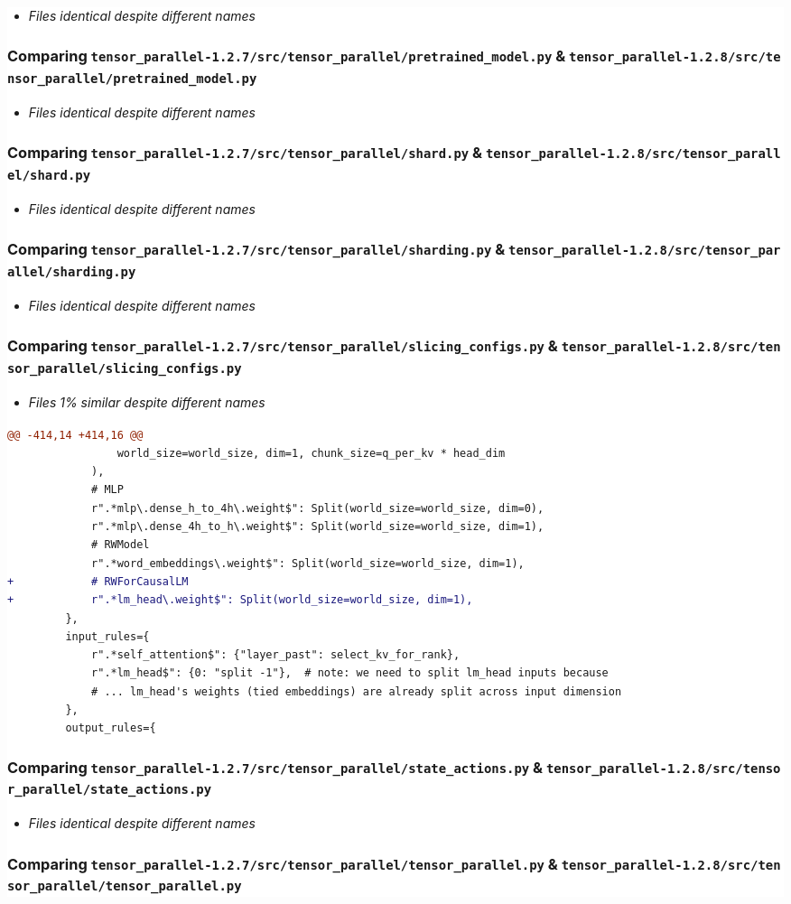 * *Files identical despite different names*

### Comparing `tensor_parallel-1.2.7/src/tensor_parallel/pretrained_model.py` & `tensor_parallel-1.2.8/src/tensor_parallel/pretrained_model.py`

 * *Files identical despite different names*

### Comparing `tensor_parallel-1.2.7/src/tensor_parallel/shard.py` & `tensor_parallel-1.2.8/src/tensor_parallel/shard.py`

 * *Files identical despite different names*

### Comparing `tensor_parallel-1.2.7/src/tensor_parallel/sharding.py` & `tensor_parallel-1.2.8/src/tensor_parallel/sharding.py`

 * *Files identical despite different names*

### Comparing `tensor_parallel-1.2.7/src/tensor_parallel/slicing_configs.py` & `tensor_parallel-1.2.8/src/tensor_parallel/slicing_configs.py`

 * *Files 1% similar despite different names*

```diff
@@ -414,14 +414,16 @@
                 world_size=world_size, dim=1, chunk_size=q_per_kv * head_dim
             ),
             # MLP
             r".*mlp\.dense_h_to_4h\.weight$": Split(world_size=world_size, dim=0),
             r".*mlp\.dense_4h_to_h\.weight$": Split(world_size=world_size, dim=1),
             # RWModel
             r".*word_embeddings\.weight$": Split(world_size=world_size, dim=1),
+            # RWForCausalLM
+            r".*lm_head\.weight$": Split(world_size=world_size, dim=1),
         },
         input_rules={
             r".*self_attention$": {"layer_past": select_kv_for_rank},
             r".*lm_head$": {0: "split -1"},  # note: we need to split lm_head inputs because
             # ... lm_head's weights (tied embeddings) are already split across input dimension
         },
         output_rules={
```

### Comparing `tensor_parallel-1.2.7/src/tensor_parallel/state_actions.py` & `tensor_parallel-1.2.8/src/tensor_parallel/state_actions.py`

 * *Files identical despite different names*

### Comparing `tensor_parallel-1.2.7/src/tensor_parallel/tensor_parallel.py` & `tensor_parallel-1.2.8/src/tensor_parallel/tensor_parallel.py`
